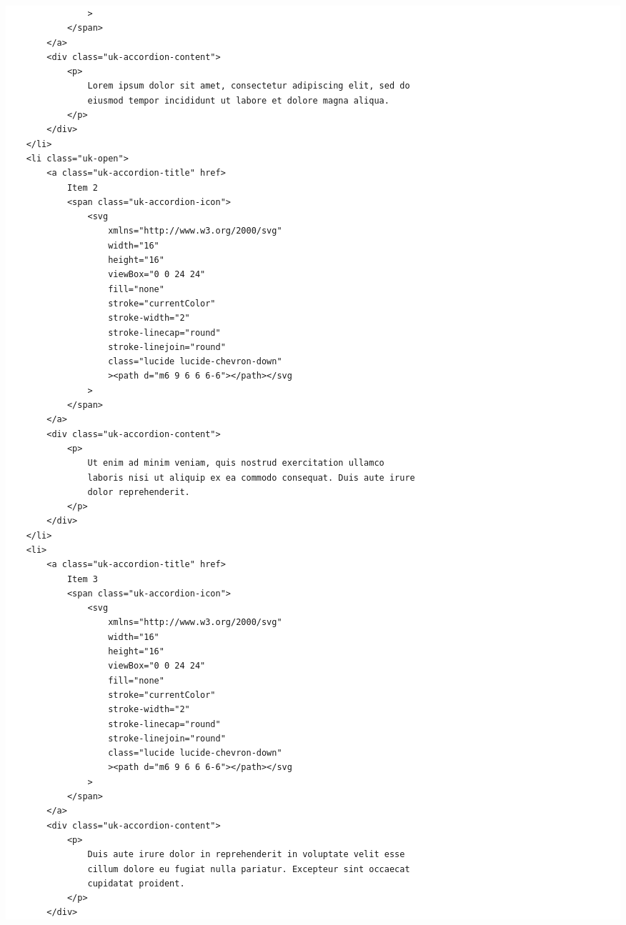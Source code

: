 ```example
                >
            </span>
        </a>
        <div class="uk-accordion-content">
            <p>
                Lorem ipsum dolor sit amet, consectetur adipiscing elit, sed do
                eiusmod tempor incididunt ut labore et dolore magna aliqua.
            </p>
        </div>
    </li>
    <li class="uk-open">
        <a class="uk-accordion-title" href>
            Item 2
            <span class="uk-accordion-icon">
                <svg
                    xmlns="http://www.w3.org/2000/svg"
                    width="16"
                    height="16"
                    viewBox="0 0 24 24"
                    fill="none"
                    stroke="currentColor"
                    stroke-width="2"
                    stroke-linecap="round"
                    stroke-linejoin="round"
                    class="lucide lucide-chevron-down"
                    ><path d="m6 9 6 6 6-6"></path></svg
                >
            </span>
        </a>
        <div class="uk-accordion-content">
            <p>
                Ut enim ad minim veniam, quis nostrud exercitation ullamco
                laboris nisi ut aliquip ex ea commodo consequat. Duis aute irure
                dolor reprehenderit.
            </p>
        </div>
    </li>
    <li>
        <a class="uk-accordion-title" href>
            Item 3
            <span class="uk-accordion-icon">
                <svg
                    xmlns="http://www.w3.org/2000/svg"
                    width="16"
                    height="16"
                    viewBox="0 0 24 24"
                    fill="none"
                    stroke="currentColor"
                    stroke-width="2"
                    stroke-linecap="round"
                    stroke-linejoin="round"
                    class="lucide lucide-chevron-down"
                    ><path d="m6 9 6 6 6-6"></path></svg
                >
            </span>
        </a>
        <div class="uk-accordion-content">
            <p>
                Duis aute irure dolor in reprehenderit in voluptate velit esse
                cillum dolore eu fugiat nulla pariatur. Excepteur sint occaecat
                cupidatat proident.
            </p>
        </div>
```